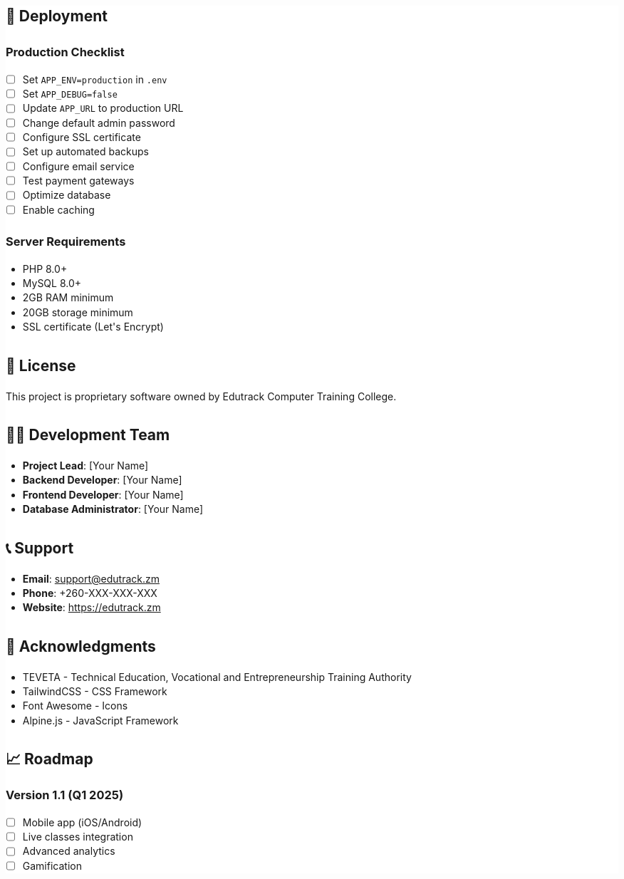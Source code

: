 ## 🚀 Deployment

### Production Checklist

- [ ] Set `APP_ENV=production` in `.env`
- [ ] Set `APP_DEBUG=false`
- [ ] Update `APP_URL` to production URL
- [ ] Change default admin password
- [ ] Configure SSL certificate
- [ ] Set up automated backups
- [ ] Configure email service
- [ ] Test payment gateways
- [ ] Optimize database
- [ ] Enable caching

### Server Requirements
- PHP 8.0+
- MySQL 8.0+
- 2GB RAM minimum
- 20GB storage minimum
- SSL certificate (Let's Encrypt)

## 📝 License

This project is proprietary software owned by Edutrack Computer Training College.

## 👨‍💻 Development Team

- **Project Lead**: [Your Name]
- **Backend Developer**: [Your Name]
- **Frontend Developer**: [Your Name]
- **Database Administrator**: [Your Name]

## 📞 Support

- **Email**: support@edutrack.zm
- **Phone**: +260-XXX-XXX-XXX
- **Website**: https://edutrack.zm

## 🙏 Acknowledgments

- TEVETA - Technical Education, Vocational and Entrepreneurship Training Authority
- TailwindCSS - CSS Framework
- Font Awesome - Icons
- Alpine.js - JavaScript Framework

## 📈 Roadmap

### Version 1.1 (Q1 2025)
- [ ] Mobile app (iOS/Android)
- [ ] Live classes integration
- [ ] Advanced analytics
- [ ] Gamification
